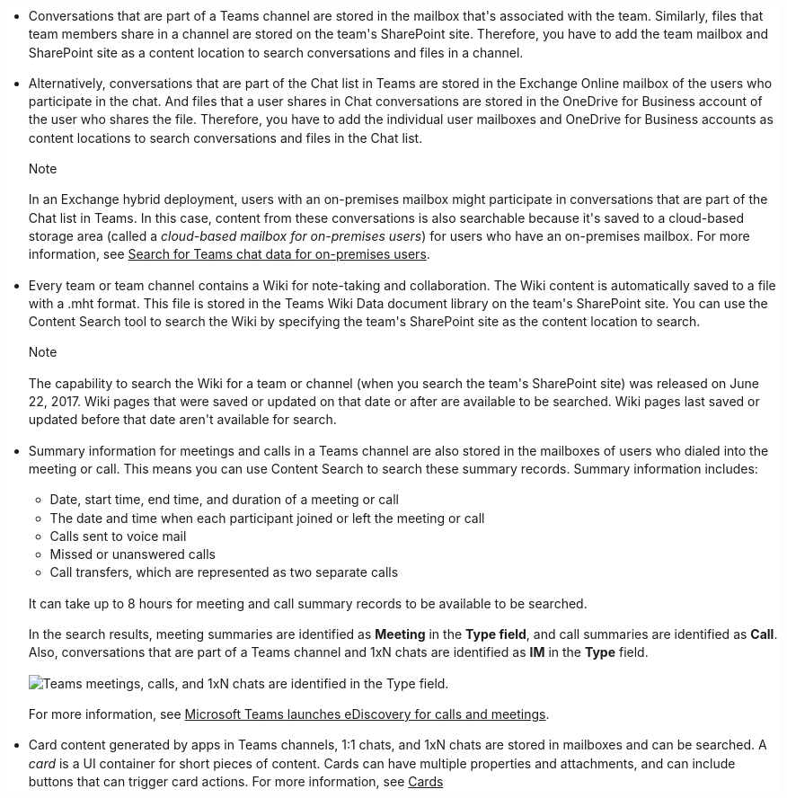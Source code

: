 - Conversations that are part of a Teams channel are stored in the mailbox that's associated with the team. Similarly, files that team members share in a channel are stored on the team's SharePoint site. Therefore, you have to add the team mailbox and SharePoint site as a content location to search conversations and files in a channel.

- Alternatively, conversations that are part of the Chat list in Teams are stored in the Exchange Online mailbox of the users who participate in the chat. And files that a user shares in Chat conversations are stored in the OneDrive for Business account of the user who shares the file. Therefore, you have to add the individual user mailboxes and OneDrive for Business accounts as content locations to search conversations and files in the Chat list.

    > [!NOTE]
    > In an Exchange hybrid deployment, users with an on-premises mailbox might participate in conversations that are part of the Chat list in Teams. In this case, content from these conversations is also searchable because it's saved to a cloud-based storage area (called a *cloud-based mailbox for on-premises users*) for users who have an on-premises mailbox. For more information, see [Search for Teams chat data for on-premises users](ediscovery-search-cloud-based-mailboxes-for-on-premises-users.md).

- Every team or team channel contains a Wiki for note-taking and collaboration. The Wiki content is automatically saved to a file with a .mht format. This file is stored in the Teams Wiki Data document library on the team's SharePoint site. You can use the Content Search tool to search the Wiki by specifying the team's SharePoint site as the content location to search.

    > [!NOTE]
    > The capability to search the Wiki for a team or channel (when you search the team's SharePoint site) was released on June 22, 2017. Wiki pages that were saved or updated on that date or after are available to be searched. Wiki pages last saved or updated before that date aren't available for search.

- Summary information for meetings and calls in a Teams channel are also stored in the mailboxes of users who dialed into the meeting or call. This means you can use Content Search to search these summary records. Summary information includes:

  - Date, start time, end time, and duration of a meeting or call
  - The date and time when each participant joined or left the meeting or call
  - Calls sent to voice mail
  - Missed or unanswered calls
  - Call transfers, which are represented as two separate calls

  It can take up to 8 hours for meeting and call summary records to be available to be searched.

  In the search results, meeting summaries are identified as **Meeting** in the **Type field**, and call summaries are identified as **Call**. Also, conversations that are part of a Teams channel and 1xN chats are identified as **IM** in the **Type** field.

  ![Teams meetings, calls, and 1xN chats are identified in the Type field.](../media/O365-ContentSearch-Teams-MessageKind.png)

   For more information, see [Microsoft Teams launches eDiscovery for calls and meetings](https://techcommunity.microsoft.com/t5/microsoft-teams-blog/microsoft-teams-launches-ediscovery-for-calling-and-meetings/ba-p/210947).

- Card content generated by apps in Teams channels, 1:1 chats, and 1xN chats are stored in mailboxes and can be searched. A *card* is a UI container for short pieces of content. Cards can have multiple properties and attachments, and can include buttons that can trigger card actions. For more information, see [Cards](/microsoftteams/platform/task-modules-and-cards/what-are-cards)
